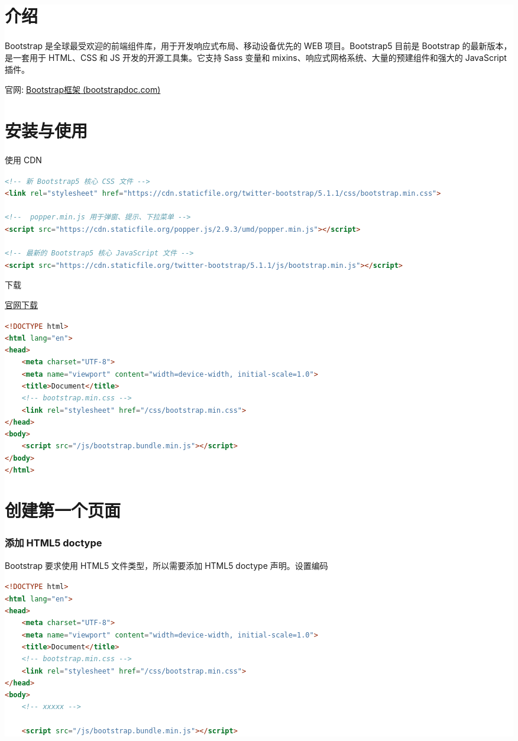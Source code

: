 # 介绍

Bootstrap 是全球最受欢迎的前端组件库，用于开发响应式布局、移动设备优先的 WEB 项目。Bootstrap5 目前是 Bootstrap 的最新版本，是一套用于 HTML、CSS 和 JS 开发的开源工具集。它支持 Sass 变量和 mixins、响应式网格系统、大量的预建组件和强大的 JavaScript 插件。

官网: [Bootstrap框架 (bootstrapdoc.com)](https://bootstrapdoc.com/docs/5.0/getting-started/introduction)

# 安装与使用

使用 CDN

```html
<!-- 新 Bootstrap5 核心 CSS 文件 -->
<link rel="stylesheet" href="https://cdn.staticfile.org/twitter-bootstrap/5.1.1/css/bootstrap.min.css">

<!--  popper.min.js 用于弹窗、提示、下拉菜单 -->
<script src="https://cdn.staticfile.org/popper.js/2.9.3/umd/popper.min.js"></script>

<!-- 最新的 Bootstrap5 核心 JavaScript 文件 -->
<script src="https://cdn.staticfile.org/twitter-bootstrap/5.1.1/js/bootstrap.min.js"></script>
```

下载

[官网下载](https://getbootstrap.com/)

```html
<!DOCTYPE html>
<html lang="en">
<head>
    <meta charset="UTF-8">
    <meta name="viewport" content="width=device-width, initial-scale=1.0">
    <title>Document</title>
    <!-- bootstrap.min.css -->
    <link rel="stylesheet" href="/css/bootstrap.min.css">
</head>
<body>
    <script src="/js/bootstrap.bundle.min.js"></script>
</body>
</html>
```

# 创建第一个页面

### 添加 HTML5 doctype

Bootstrap 要求使用 HTML5 文件类型，所以需要添加 HTML5 doctype 声明。设置编码

```html
<!DOCTYPE html>
<html lang="en">
<head>
    <meta charset="UTF-8">
    <meta name="viewport" content="width=device-width, initial-scale=1.0">
    <title>Document</title>
    <!-- bootstrap.min.css -->
    <link rel="stylesheet" href="/css/bootstrap.min.css">
</head>
<body>
    <!-- xxxxx -->
    
    <script src="/js/bootstrap.bundle.min.js"></script>
```